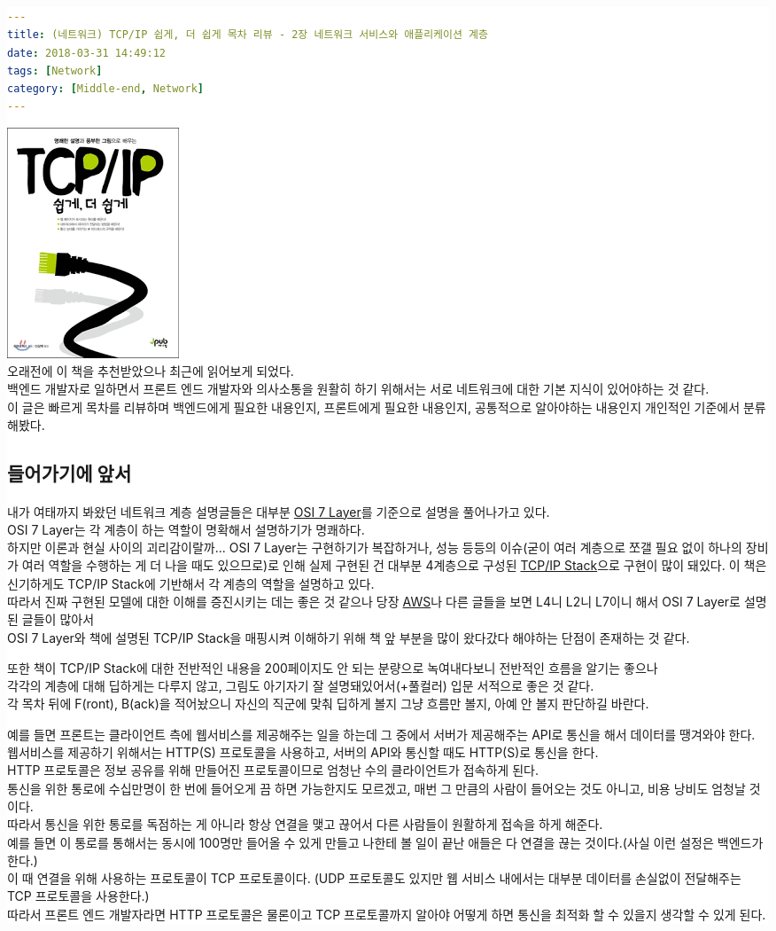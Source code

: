 ```yaml
---
title: (네트워크) TCP/IP 쉽게, 더 쉽게 목차 리뷰 - 2장 네트워크 서비스와 애플리케이션 계층
date: 2018-03-31 14:49:12
tags: [Network]
category: [Middle-end, Network]
---
```


![](tcp-ip-book-index-2/thumb.png)  
오래전에 이 책을 추천받았으나 최근에 읽어보게 되었다.  
백엔드 개발자로 일하면서 프론트 엔드 개발자와 의사소통을 원활히 하기 위해서는 서로 네트워크에 대한 기본 지식이 있어야하는 것 같다.  
이 글은 빠르게 목차를 리뷰하며 백엔드에게 필요한 내용인지, 프론트에게 필요한 내용인지, 공통적으로 알아야하는 내용인지 개인적인 기준에서 분류해봤다.  

## 들어가기에 앞서
내가 여태까지 봐왔던 네트워크 계층 설명글들은 대부분 [OSI 7 Layer](https://ko.wikipedia.org/wiki/OSI_%EB%AA%A8%ED%98%95)를 기준으로 설명을 풀어나가고 있다.  
OSI 7 Layer는 각 계층이 하는 역할이 명확해서 설명하기가 명쾌하다.  
하지만 이론과 현실 사이의 괴리감이랄까... OSI 7 Layer는 구현하기가 복잡하거나, 성능 등등의 이슈(굳이 여러 계층으로 쪼갤 필요 없이 하나의 장비가 여러 역할을 수행하는 게 더 나을 때도 있으므로)로 인해
실제 구현된 건 대부분 4계층으로 구성된 [TCP/IP Stack](https://ko.wikipedia.org/wiki/%EC%9D%B8%ED%84%B0%EB%84%B7_%ED%94%84%EB%A1%9C%ED%86%A0%EC%BD%9C_%EC%8A%A4%EC%9C%84%ED%8A%B8)으로 구현이 많이 돼있다.
이 책은 신기하게도 TCP/IP Stack에 기반해서 각 계층의 역할을 설명하고 있다.  
따라서 진짜 구현된 모델에 대한 이해를 증진시키는 데는 좋은 것 같으나 당장 [AWS](https://aws.amazon.com/)나 다른 글들을 보면 L4니 L2니 L7이니 해서 OSI 7 Layer로 설명된 글들이 많아서  
OSI 7 Layer와 책에 설명된 TCP/IP Stack을 매핑시켜 이해하기 위해 책 앞 부분을 많이 왔다갔다 해야하는 단점이 존재하는 것 같다.  

또한 책이 TCP/IP Stack에 대한 전반적인 내용을 200페이지도 안 되는 분량으로 녹여내다보니 전반적인 흐름을 알기는 좋으나  
각각의 계층에 대해 딥하게는 다루지 않고, 그림도 아기자기 잘 설명돼있어서(+풀컬러) 입문 서적으로 좋은 것 같다.  
각 목차 뒤에 F(ront), B(ack)을 적어놨으니 자신의 직군에 맞춰 딥하게 볼지 그냥 흐름만 볼지, 아예 안 볼지 판단하길 바란다.  

예를 들면 프론트는 클라이언트 측에 웹서비스를 제공해주는 일을 하는데 그 중에서 서버가 제공해주는 API로 통신을 해서 데이터를 땡겨와야 한다.  
웹서비스를 제공하기 위해서는 HTTP(S) 프로토콜을 사용하고, 서버의 API와 통신할 때도 HTTP(S)로 통신을 한다.  
HTTP 프로토콜은 정보 공유를 위해 만들어진 프로토콜이므로 엄청난 수의 클라이언트가 접속하게 된다.  
통신을 위한 통로에 수십만명이 한 번에 들어오게 끔 하면 가능한지도 모르겠고, 매번 그 만큼의 사람이 들어오는 것도 아니고, 비용 낭비도 엄청날 것이다.   
따라서 통신을 위한 통로를 독점하는 게 아니라 항상 연결을 맺고 끊어서 다른 사람들이 원활하게 접속을 하게 해준다.  
예를 들면 이 통로를 통해서는 동시에 100명만 들어올 수 있게 만들고 나한테 볼 일이 끝난 애들은 다 연결을 끊는 것이다.(사실 이런 설정은 백엔드가 한다.)  
이 때 연결을 위해 사용하는 프로토콜이 TCP 프로토콜이다. (UDP 프로토콜도 있지만 웹 서비스 내에서는 대부분 데이터를 손실없이 전달해주는 TCP 프로토콜을 사용한다.)  
따라서 프론트 엔드 개발자라면 HTTP 프로토콜은 물론이고 TCP 프로토콜까지 알아야 어떻게 하면 통신을 최적화 할 수 있을지 생각할 수 있게 된다.
